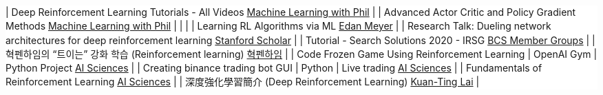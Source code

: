 | Deep Reinforcement Learning Tutorials - All Videos [Machine Learning with Phil](https://www.youtube.com/playlist?list=PL-9x0_FO_lgmP3TtVCD4X1U9oSalSuI1o)                                                                                                                                                                                                                                                                                                                                                                                                  |
| Advanced Actor Critic and Policy Gradient Methods [Machine Learning with Phil](https://www.youtube.com/playlist?list=PL-9x0_FO_lglYedGl1z6w8OOnpTEAs21t)                                                                                                                                                                                                                                                                                                                                                                                                   |
|                                                                                                                                                                                                                                                                                                                                                                                                                                                                                                                                                            |
| Learning RL Algorithms via ML [Edan Meyer](https://www.youtube.com/watch?v=fG__j5phdgY)                                                                                                                                                                                                                                                                                                                                                                                                                                                                    |
| Research Talk: Dueling network architectures for deep reinforcement learning [Stanford Scholar](https://www.youtube.com/watch?v=qJd3yaEN9Sw)                                                                                                                                                                                                                                                                                                                                                                                                               |
| Tutorial - Search Solutions 2020 - IRSG [BCS Member Groups](https://www.youtube.com/playlist?list=PLKBhokJ0qd39_xbr5OMjFK5vv59WYLKYg)                                                                                                                                                                                                                                                                                                                                                                                                                      |
| 혁펜하임의 “트이는” 강화 학습 (Reinforcement learning) [혁펜하임](https://www.youtube.com/playlist?list=PL_iJu012NOxehE8fdF9me4TLfbdv3ZW8g)                                                                                                                                                                                                                                                                                                                                                                                                                                |
| Code Frozen Game Using Reinforcement Learning \| OpenAI Gym \| Python Project [AI Sciences](https://www.youtube.com/watch?v=V65phXUGb4I)                                                                                                                                                                                                                                                                                                                                                                                                                   |
| Creating binance trading bot GUI \| Python \| Live trading [AI Sciences](https://www.youtube.com/watch?v=JVhBV8LZ52M)                                                                                                                                                                                                                                                                                                                                                                                                                                      |
| Fundamentals of Reinforcement Learning [AI Sciences](https://www.youtube.com/playlist?list=PLVgEzPHodXi3hFJ0nnd5q9KJuqPopw81a)                                                                                                                                                                                                                                                                                                                                                                                                                             |
| 深度強化學習簡介 (Deep Reinforcement Learning) [Kuan-Ting Lai](https://www.youtube.com/watch?v=ZJcYP8koeKQ\&list=PL3S3ZnDPwJ-Oig3n-pylzPCFaDpZwkOxG\&index=13)                                                                                                                                                                                                                                                                                                                                                                                                     |